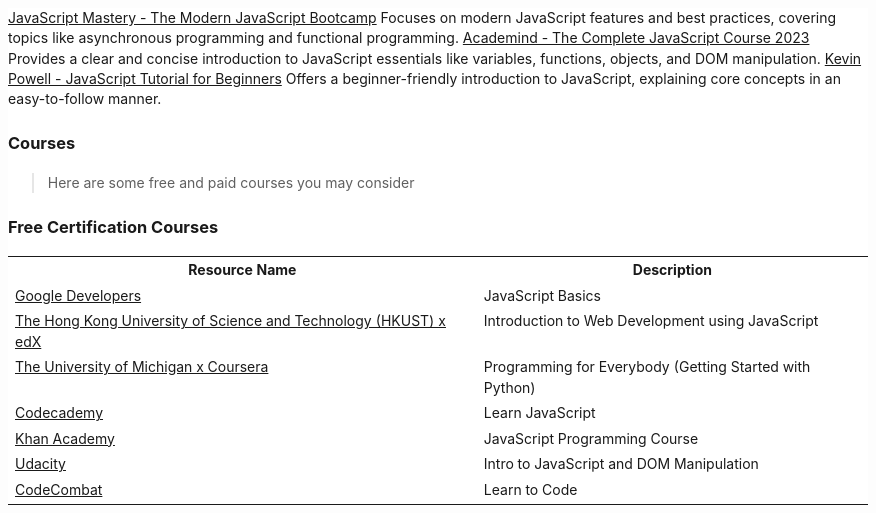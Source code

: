   <tr>
    <td><a href="https://www.youtube.com/c/javascriptmastery">JavaScript Mastery - The Modern JavaScript Bootcamp</a></td>
    <td>Focuses on modern JavaScript features and best practices, covering topics like asynchronous programming and functional programming.</td>
  </tr>
  <tr>
    <td><a href="https://m.youtube.com/playlist?list=PLOmL3sL-afbRVTvedkIrQcDwg2UY0JGTF">Academind - The Complete JavaScript Course 2023</a></td>
    <td>Provides a clear and concise introduction to JavaScript essentials like variables, functions, objects, and DOM manipulation.</td>
  </tr>
  <tr>
    <td><a href="https://m.youtube.com/watch?v=PkZNo7MFNFg">Kevin Powell - JavaScript Tutorial for Beginners</a></td>
    <td>Offers a beginner-friendly introduction to JavaScript, explaining core concepts in an easy-to-follow manner.</td>
  </tr>
</table>

### Courses
> Here are some free and paid courses you may consider

### Free Certification Courses

<table>
  <tr>
    <th>Resource Name </th>
    <th>Description</th>
  </tr>
  <tr>
    <td><a href="https://learndigital.withgoogle.com/digitalgarage/course/learn-programming-with-javascript">Google Developers</a></td>
    <td>JavaScript Basics</td>

  </tr>
  <tr>
    <td><a href="https://www.edx.org/learn/web-development/ibm-introduction-to-web-development-with-html5-css3-and-javascript">The Hong Kong University of Science and Technology (HKUST) x edX</a></td>
    <td>Introduction to Web Development using JavaScript</td>
  </tr>
  <tr>
    <td><a href="https://www.coursera.org/learn/python">The University of Michigan x Coursera</a>
        <td>Programming for Everybody (Getting Started with Python)</td>
  </tr>
  <tr>
    <td><a href="https://www.codecademy.com/catalog/language/javascript">Codecademy</a></td>
        <td>Learn JavaScript</td>

  </tr>
  <tr>
    <td><a href="https://www.khanacademy.org/computing/computer-programming/programming">Khan Academy</a>
      <td>JavaScript Programming Course</td>
</td>
  </tr>
  <tr>
    <td><a href="https://www.udacity.com/course/intro-to-javascript--ud803">Udacity</a></td>
      <td>Intro to JavaScript and DOM Manipulation</td>
  </tr>
  <tr>
    <td><a href="https://codecombat.com/play">CodeCombat</a></td>
    <td>Learn to Code</td>
  </tr>
